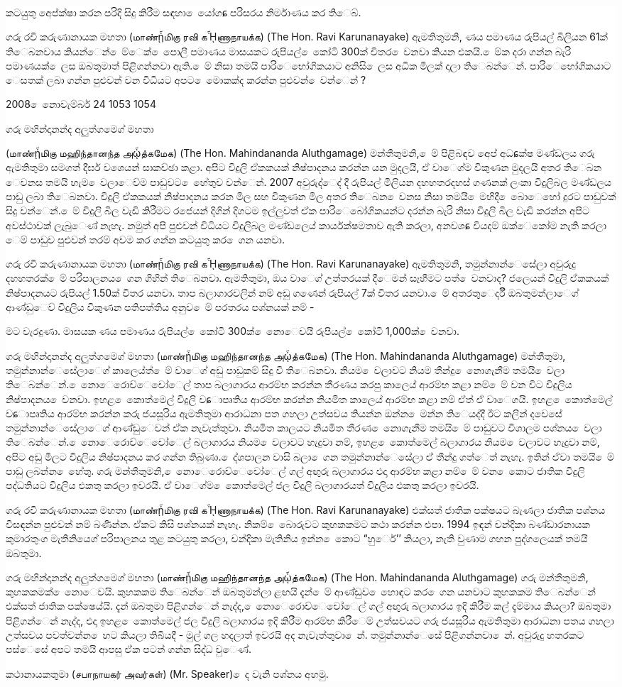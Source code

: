 කටයුතු අෙප්ක්ෂා කරන පරිදි සිදු කිරීම සඳහා ෙයෝගɕ පරිසරය නිර්මාණය කර තිෙබ්.

ගරු රවි කරුණානායක මහතා (மாண்ᾗமிகு ரவி கᾞணாநாயக்க) (The Hon. Ravi Karunanayake) ඇමතිතුමනි, ණය පමාණය රුපියල් බිලියන 61ක් තිෙබනවාය කියන්ෙන් ෙම්ෙක් ෙපොලී පමාණය මාසයකට රුපියල් ෙකෝටි 300ක් විතර ෙවනවා කියන එකයි. ෙම්ක දරා ගන්න බැරි පමාණයක් ෙලස ඔබතුමාත් පිළිගන්නවා ඇති. ෙම් නිසා තමයි පාරිෙභෝගිකයාට අනිසි ෙලස අධික මිලක් දාලා තිෙබන්ෙන්. පාරිෙභෝගිකයාට ෙසතක් ලබා ගන්න පුළුවන් වන විධියට අපට ෙමොකක්ද කරන්න පුළුවන් ෙවන්ෙන් ?

2008 ෙනොවැම්බර් 24 1053 1054

ගරු මහින්දානන්ද අලුත්ගමෙග් මහතා

(மாண்ᾗமிகு மஹிந்தானந்த அᾦத்கமேக) (The Hon. Mahindananda Aluthgamage) මන්තීතුමනි, ෙම් පිළිබඳව අෙප් අධɕක්ෂ මණ්ඩලය ගරු ඇමතිතුමා සමගත් දීර්ඝ වශෙයන් සාකච්ඡා කළා. අපිට විදුලි ඒකකයක් නිෂ්පාදනය කරන්න යන මුදලයි, ඒ වාෙග්ම විකුණන මුදලයි අතර තිෙබන ෙවනස තමයි හැම ෙවලාෙව්ම පාඩුවට ෙහේතුව වන්ෙන්. 2007 අවුරුද්ෙද් දී රුපියල් මිලියන දහහතරදහස් ගණනක් ලංකා විදුලිබල මණ්ඩලය පාඩු ලබා තිෙබනවා. විදුලි ඒකකයක් නිෂ්පාදනය කරන මිල සහ විකුණන මිල අතර තිෙබන ෙවනස නිසා තමයි ෙමහිදී ෙබොෙහෝ දුරට පාඩුවක් සිදු වන්ෙන්. ෙම් විදුලි බිල වැඩි කිරීමට රජෙයන් දිගින් දිගටම ඉල්ලුවත් ඒක පාරිෙබෝගිකයන්ට දරන්න බැරි නිසා විදුලි බිල වැඩි කරන්න අපිට අවස්ථාවක් ලැබුෙණ් නැහැ. නමුත් අපි පුළුවන් විධියට විදුලිබල මණ්ඩලෙය් කාර්යක්ෂමතාව ඇති කරලා, අනවශɕ වියදම් ඔක්ෙකෝම නැති කරලා ෙම් පාඩුව පුළුවන් තරම් අවම කර ගන්න කටයුතු කර ෙගන යනවා.

ගරු රවි කරුණානායක මහතා (மாண்ᾗமிகு ரவி கᾞணாநாயக்க) (The Hon. Ravi Karunanayake) ඇමතිතුමනි, තමුන්නාන්ෙසේලා අවුරුදු දහහතරක් ෙම් පරිපාලනය ෙගන ගිහින් තිෙබනවා. ඇමතිතුමා, ඔය වාෙග් උත්තරයක් දීෙමන් සෑහීමට පත් ෙවනවාද? ජලෙයන් විදුලි ඒකකයක් නිෂ්පාදනයට රුපියල් 1.50ක් විතර යනවා. තාප බලාගාරවලින් නම් අඩු ගණෙන් රුපියල් 7ක් විතර යනවා. ෙම් අතරතුෙර්දී ඔබතුමන්ලාෙග් ආණ්ඩුෙව් විදුලිය විකුණන පතිපත්තිය අනුව ෙම් පරතරය පශ්නයක් නම් -

මට වැරදුණා. මාසයක ණය පමාණය රුපියල් ෙකෝටි 300ක් ෙනොෙවයි රුපියල් ෙකෝටි 1,000ක් ෙවනවා.

ගරු මහින්දානන්ද අලුත්ගමෙග් මහතා (மாண்ᾗமிகு மஹிந்தானந்த அᾦத்கமேக) (The Hon. Mahindananda Aluthgamage) මන්තීතුමා, තමුන්නාන්ෙසේලාෙග් කාලෙය්ත් ෙම් වාෙග් අඩු පාඩුකම් සිදු වී තිෙබනවා. නියම ෙවලාවට නියම තීන්දු ෙනොගැනීම තමයි ෙවලා තිෙබන්ෙන්. ෙනොෙරොච්ෙචෝෙල් තාප බලාගාරය ආරම්භ කරන්න තීරණය කරපු කාලෙය් ආරම්භ කළා නම් ෙම් වන විට විදුලිය නිෂ්පාදනය ෙවනවා. ඉහළ ෙකොත්මෙල් විදුලි වɕාපෘතිය ආරම්භ කරන්න නියමිත කාලෙය් ආරම්භ කළා නම් ඒත් ඒ වාෙගයි. ඉහළ ෙකොත්මෙල් වɕාපෘතිය ආරම්භ කරන්න කරු ජයසූරිය ඇමතිතුමා ආරාධනා පත ගහලා උත්සවය තියන්න ඔන්න ෙමන්න තිෙයද්දී ඊට කලින් දවෙසේ තමුන්නාන්ෙසේලාෙග් ආණ්ඩුෙවන් ඒක නැවැත්තුවා. නියමිත කාලයට නියමිත තීරණ ෙනොගැනීම තමයි ෙම් පාඩුවට විශාලම පශ්නය ෙවලා තිෙබන්ෙන්. ෙනොෙරොච්ෙචෝෙල් බලාගාරය නියම ෙවලාවට හැදුවා නම්, ඉහළ ෙකොත්මෙල් බලාගාරය නියම ෙවලාවට හැදුවා නම්, අපිට අඩු මිලට විදුලිය නිෂ්පාදනය කර ගන්න තිබුණා. ෙද්ශපාලන වාසි බලා ෙගන තමුන්නාන්ෙසේලා ඒ තීන්දු ගත්ෙත් නැහැ. ඉතින් ඒවා තමයි ෙම් පාඩු ලබන්න ෙහේතු. ගරු මන්තීතුමනි, ෙනොෙරොච්ෙචෝෙල් ගල් අඟුරු බලාගාරය එදා ආරම්භ කළා නම් ෙම් වන ෙකොට ජාතික විදුලි පද්ධතියට විදුලිය එකතු කරලා ඉවරයි. ඒ වාෙග්ම ෙකොත්මෙල් ජල විදුලි බලාගාරයත් විදුලිය එකතු කරලා ඉවරයි.

ගරු රවි කරුණානායක මහතා (மாண்ᾗமிகு ரவி கᾞணாநாயக்க) (The Hon. Ravi Karunanayake) එක්සත් ජාතික පක්ෂයට බැණලා ජාතික පශ්නය විසඳන්න පුළුවන් නම් බණින්න. ඒකට කිසි පශ්නයක් නැහැ. නිකම් ෙබොරුවට කුහකකමට කථා කරන්න එපා. 1994 ඉඳන් චන්දිකා බණ්ඩාරනායක කුමාරතුංග මැතිනියෙග් පරිපාලනය තුළ කටයුතු කරලා, චන්දිකා මැතිනිය ඉන්න ෙකොට “හුෙර්’’ කියලා, නැති වුණාම ගහන පුද්ගලෙයක් තමයි ඔබතුමා.

ගරු මහින්දානන්ද අලුත්ගමෙග් මහතා (மாண்ᾗமிகு மஹிந்தானந்த அᾦத்கமேக) (The Hon. Mahindananda Aluthgamage) ගරු මන්තීතුමනි, කුහකකමක් ෙනොෙවයි. කුහකකම තිෙබන්ෙන් ඔබතුමන්ලා ළඟයි දැන් ෙම් ආණ්ඩුව ෙහොඳට කර ෙගන යනවාට කුහකකම තිෙබන්ෙන් එක්සත් ජාතික පක්ෂෙය්යි. දැන් ඔබතුමා පිළිගන්ෙන් නැද්ද, ෙනොෙරොච්ෙචෝෙල් ගල් අඟුරු බලාගාරය ඉදි කිරීම කල් දැම්මාය කියලා? ඔබතුමා පිළිගන්ෙන් නැද්ද, එදා ඉහළ ෙකොත්මෙල් ජල විදුලි බලාගාරය ඉදි කිරීම ආරම්භ කිරීෙම් උත්සවයට ගරු ජයසූරිය ඇමතිතුමා ආරාධනා පතය ගහලා උත්සවය පවත්වන්න ෙහට කියලා තිබියදී - මුල් ගල හදලාත් ඉවරයි අද නැවැත්තුවා ෙන්. තමුන්නාන්ෙසේ පිළිගන්නවා ෙන්. අවුරුදු හතරකට පස්ෙසේ අපට තමයි ආපසු ඒක පටන් ගන්න සිද්ධ වුෙණ්.

කථානායකතුමා (சபாநாயகர் அவர்கள்) (Mr. Speaker) ෙද වැනි පශ්නය අහමු.
